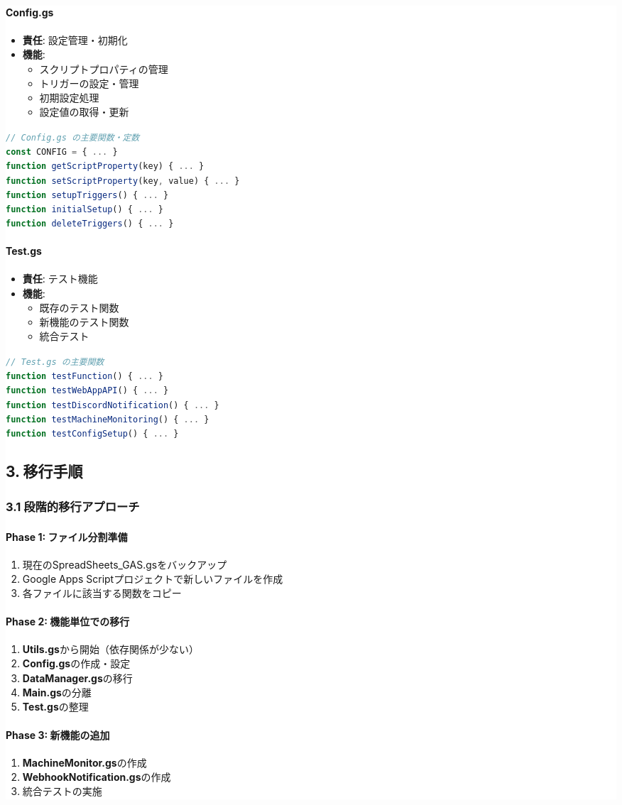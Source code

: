 #### Config.gs
- **責任**: 設定管理・初期化
- **機能**:
  - スクリプトプロパティの管理
  - トリガーの設定・管理
  - 初期設定処理
  - 設定値の取得・更新

```javascript
// Config.gs の主要関数・定数
const CONFIG = { ... }
function getScriptProperty(key) { ... }
function setScriptProperty(key, value) { ... }
function setupTriggers() { ... }
function initialSetup() { ... }
function deleteTriggers() { ... }
```

#### Test.gs
- **責任**: テスト機能
- **機能**:
  - 既存のテスト関数
  - 新機能のテスト関数
  - 統合テスト

```javascript
// Test.gs の主要関数
function testFunction() { ... }
function testWebAppAPI() { ... }
function testDiscordNotification() { ... }
function testMachineMonitoring() { ... }
function testConfigSetup() { ... }
```

## 3. 移行手順

### 3.1 段階的移行アプローチ

#### Phase 1: ファイル分割準備
1. 現在のSpreadSheets_GAS.gsをバックアップ
2. Google Apps Scriptプロジェクトで新しいファイルを作成
3. 各ファイルに該当する関数をコピー

#### Phase 2: 機能単位での移行
1. **Utils.gs**から開始（依存関係が少ない）
2. **Config.gs**の作成・設定
3. **DataManager.gs**の移行
4. **Main.gs**の分離
5. **Test.gs**の整理

#### Phase 3: 新機能の追加
1. **MachineMonitor.gs**の作成
2. **WebhookNotification.gs**の作成
3. 統合テストの実施
